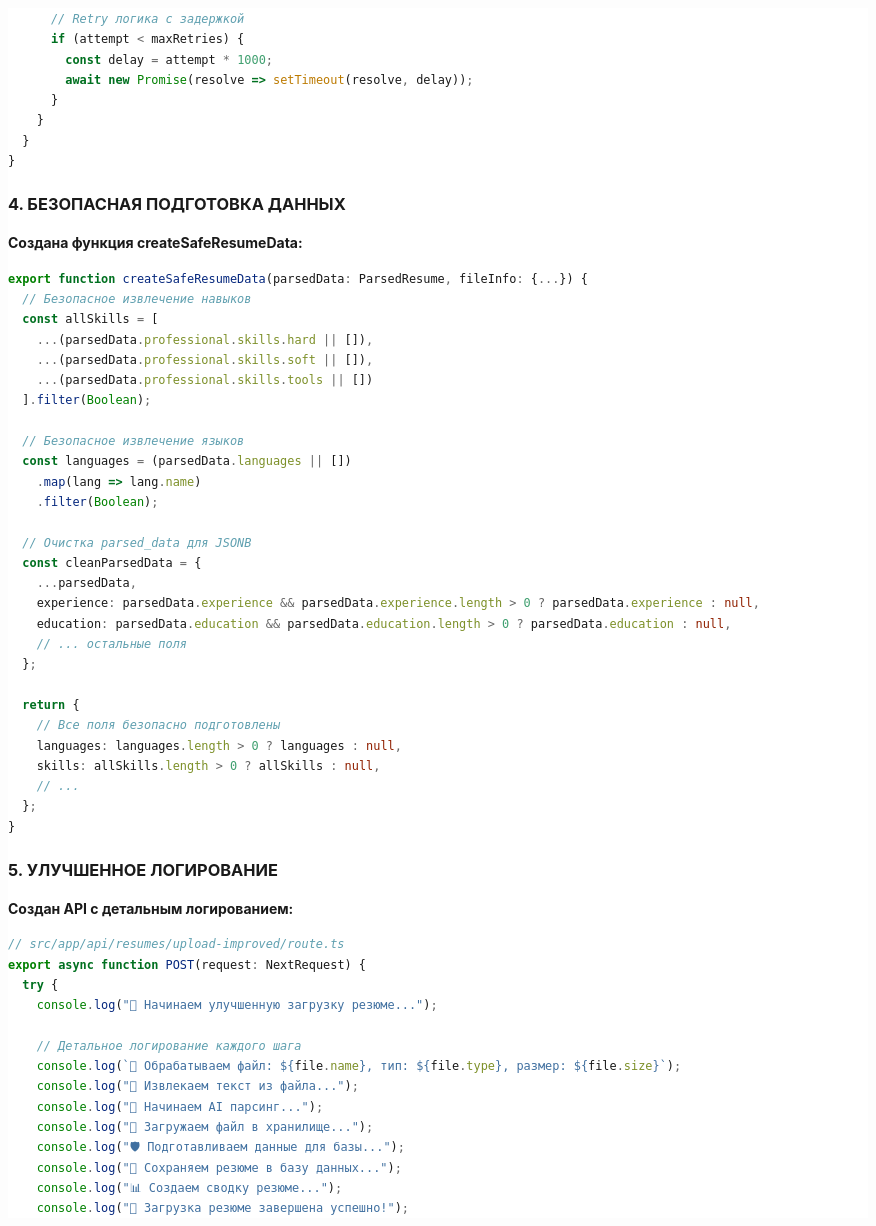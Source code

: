 ```typescript
      // Retry логика с задержкой
      if (attempt < maxRetries) {
        const delay = attempt * 1000;
        await new Promise(resolve => setTimeout(resolve, delay));
      }
    }
  }
}
```

### 4. **БЕЗОПАСНАЯ ПОДГОТОВКА ДАННЫХ**

**Создана функция createSafeResumeData:**
```typescript
export function createSafeResumeData(parsedData: ParsedResume, fileInfo: {...}) {
  // Безопасное извлечение навыков
  const allSkills = [
    ...(parsedData.professional.skills.hard || []),
    ...(parsedData.professional.skills.soft || []),
    ...(parsedData.professional.skills.tools || [])
  ].filter(Boolean);

  // Безопасное извлечение языков
  const languages = (parsedData.languages || [])
    .map(lang => lang.name)
    .filter(Boolean);

  // Очистка parsed_data для JSONB
  const cleanParsedData = {
    ...parsedData,
    experience: parsedData.experience && parsedData.experience.length > 0 ? parsedData.experience : null,
    education: parsedData.education && parsedData.education.length > 0 ? parsedData.education : null,
    // ... остальные поля
  };

  return {
    // Все поля безопасно подготовлены
    languages: languages.length > 0 ? languages : null,
    skills: allSkills.length > 0 ? allSkills : null,
    // ...
  };
}
```

### 5. **УЛУЧШЕННОЕ ЛОГИРОВАНИЕ**

**Создан API с детальным логированием:**
```typescript
// src/app/api/resumes/upload-improved/route.ts
export async function POST(request: NextRequest) {
  try {
    console.log("🚀 Начинаем улучшенную загрузку резюме...");
    
    // Детальное логирование каждого шага
    console.log(`📄 Обрабатываем файл: ${file.name}, тип: ${file.type}, размер: ${file.size}`);
    console.log("📖 Извлекаем текст из файла...");
    console.log("🤖 Начинаем AI парсинг...");
    console.log("💾 Загружаем файл в хранилище...");
    console.log("🛡️ Подготавливаем данные для базы...");
    console.log("💾 Сохраняем резюме в базу данных...");
    console.log("📊 Создаем сводку резюме...");
    console.log("🎉 Загрузка резюме завершена успешно!");
```